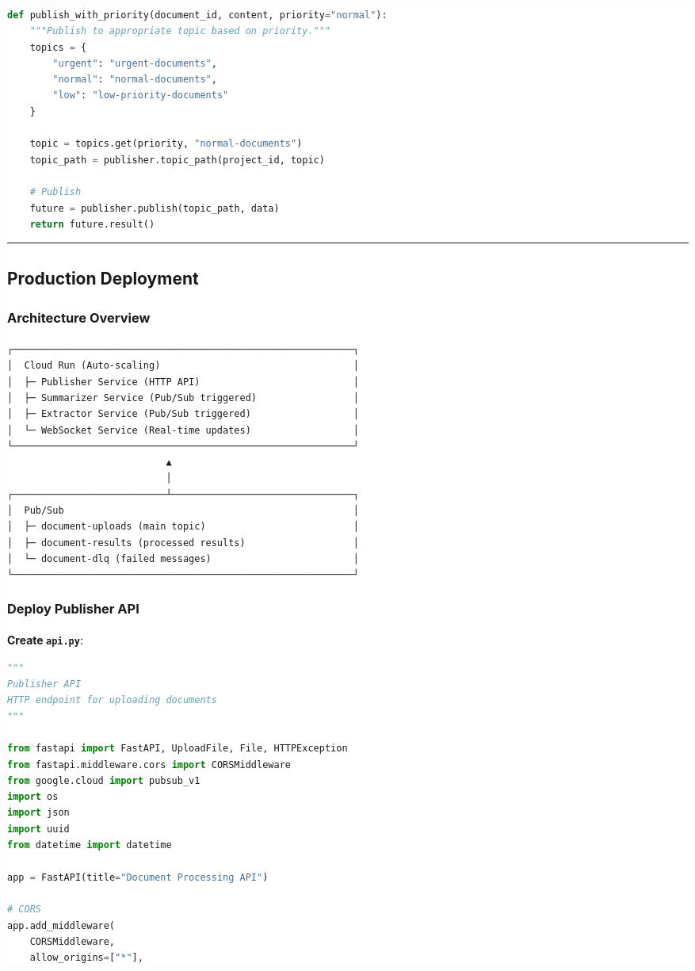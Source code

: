 ```python
def publish_with_priority(document_id, content, priority="normal"):
    """Publish to appropriate topic based on priority."""
    topics = {
        "urgent": "urgent-documents",
        "normal": "normal-documents",
        "low": "low-priority-documents"
    }

    topic = topics.get(priority, "normal-documents")
    topic_path = publisher.topic_path(project_id, topic)

    # Publish
    future = publisher.publish(topic_path, data)
    return future.result()
```

---

## Production Deployment

### Architecture Overview

```text
┌────────────────────────────────────────────────────────────┐
│  Cloud Run (Auto-scaling)                                  │
│  ├─ Publisher Service (HTTP API)                           │
│  ├─ Summarizer Service (Pub/Sub triggered)                 │
│  ├─ Extractor Service (Pub/Sub triggered)                  │
│  └─ WebSocket Service (Real-time updates)                  │
└────────────────────────────────────────────────────────────┘
                            ▲
                            │
┌───────────────────────────┴────────────────────────────────┐
│  Pub/Sub                                                   │
│  ├─ document-uploads (main topic)                          │
│  ├─ document-results (processed results)                   │
│  └─ document-dlq (failed messages)                         │
└────────────────────────────────────────────────────────────┘
```

### Deploy Publisher API

**Create `api.py`**:

```python
"""
Publisher API
HTTP endpoint for uploading documents
"""

from fastapi import FastAPI, UploadFile, File, HTTPException
from fastapi.middleware.cors import CORSMiddleware
from google.cloud import pubsub_v1
import os
import json
import uuid
from datetime import datetime

app = FastAPI(title="Document Processing API")

# CORS
app.add_middleware(
    CORSMiddleware,
    allow_origins=["*"],
```